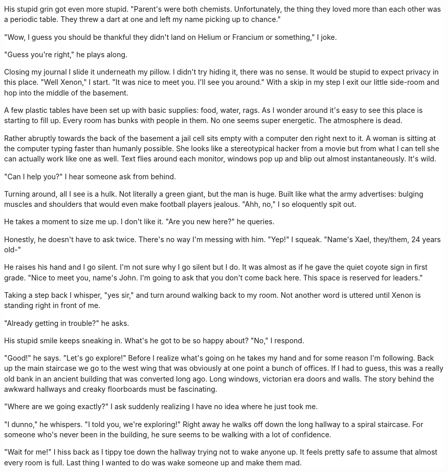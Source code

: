 His stupid grin got even more stupid. "Parent's were both chemists. Unfortunately, the thing they loved more than each other was a periodic table. They threw a dart at one and left my name picking up to chance."

"Wow, I guess you should be thankful they didn't land on Helium or Francium or something," I joke.

"Guess you're right," he plays along.

Closing my journal I slide it underneath my pillow. I didn't try hiding it, there was no sense. It would be stupid to expect privacy in this place. "Well Xenon," I start. "It was nice to meet you. I'll see you around." With a skip in my step I exit our little side-room and hop into the middle of the basement. 

A few plastic tables have been set up with basic supplies: food, water, rags. As I wonder around it's easy to see this place is starting to fill up. Every room has bunks with people in them. No one seems super energetic. The atmosphere is dead.

Rather abruptly towards the back of the basement a jail cell sits empty with a computer den right next to it. A woman is sitting at the computer typing faster than humanly possible. She looks like a stereotypical hacker from a movie but from what I can tell she can actually work like one as well. Text flies around each monitor, windows pop up and blip out almost instantaneously. It's wild.

"Can I help you?" I hear someone ask from behind.

Turning around, all I see is a hulk. Not literally a green giant, but the man is huge. Built like what the army advertises: bulging muscles and shoulders that would even make football players jealous. "Ahh, no," I so eloquently spit out.

He takes a moment to size me up. I don't like it. "Are you new here?" he queries.

Honestly, he doesn't have to ask twice. There's no way I'm messing with him. "Yep!" I squeak. "Name's Xael, they/them, 24 years old-"

He raises his hand and I go silent. I'm not sure why I go silent but I do. It was almost as if he gave the quiet coyote sign in first grade. "Nice to meet you, name's John. I'm going to ask that you don't come back here. This space is reserved for leaders."

Taking a step back I whisper, "yes sir," and turn around walking back to my room. Not another word is uttered until Xenon is standing right in front of me.

"Already getting in trouble?" he asks.

His stupid smile keeps sneaking in. What's he got to be so happy about? "No," I respond.

"Good!" he says. "Let's go explore!" Before I realize what's going on he takes my hand and for some reason I'm following. Back up the main staircase we go to the west wing that was obviously at one point a bunch of offices. If I had to guess, this was a really old bank in an ancient building that was converted long ago. Long windows, victorian era doors and walls. The story behind the awkward hallways and creaky floorboards must be fascinating.

"Where are we going exactly?" I ask suddenly realizing I have no idea where he just took me.

"I dunno," he whispers. "I told you, we're exploring!" Right away he walks off down the long hallway to a spiral staircase. For someone who's never been in the building, he sure seems to be walking with a lot of confidence.

"Wait for me!" I hiss back as I tippy toe down the hallway trying not to wake anyone up. It feels pretty safe to assume that almost every room is full. Last thing I wanted to do was wake someone up and make them mad.
